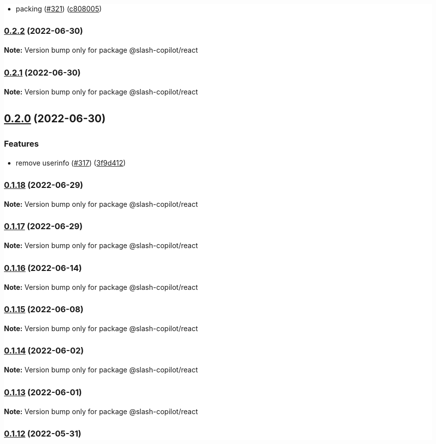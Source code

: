 - packing ([#321](https://github.com/logto-io/js/issues/321)) ([c808005](https://github.com/logto-io/js/commit/c8080058fa1861c02f264a0d8db568c0292d3d7f))

### [0.2.2](https://github.com/logto-io/js/compare/v0.2.1...v0.2.2) (2022-06-30)

**Note:** Version bump only for package @slash-copilot/react

### [0.2.1](https://github.com/logto-io/js/compare/v0.2.0...v0.2.1) (2022-06-30)

**Note:** Version bump only for package @slash-copilot/react

## [0.2.0](https://github.com/logto-io/js/compare/v0.1.18...v0.2.0) (2022-06-30)

### Features

- remove userinfo ([#317](https://github.com/logto-io/js/issues/317)) ([3f9d412](https://github.com/logto-io/js/commit/3f9d412cb2ec930fe036c8ad9c7d1568498581e8))

### [0.1.18](https://github.com/logto-io/js/compare/v0.1.17...v0.1.18) (2022-06-29)

**Note:** Version bump only for package @slash-copilot/react

### [0.1.17](https://github.com/logto-io/js/compare/v0.1.16...v0.1.17) (2022-06-29)

**Note:** Version bump only for package @slash-copilot/react

### [0.1.16](https://github.com/logto-io/js/compare/v0.1.15...v0.1.16) (2022-06-14)

**Note:** Version bump only for package @slash-copilot/react

### [0.1.15](https://github.com/logto-io/js/compare/v0.1.14...v0.1.15) (2022-06-08)

**Note:** Version bump only for package @slash-copilot/react

### [0.1.14](https://github.com/logto-io/js/compare/v0.1.13...v0.1.14) (2022-06-02)

**Note:** Version bump only for package @slash-copilot/react

### [0.1.13](https://github.com/logto-io/js/compare/v0.1.12...v0.1.13) (2022-06-01)

**Note:** Version bump only for package @slash-copilot/react

### [0.1.12](https://github.com/logto-io/js/compare/v0.1.11...v0.1.12) (2022-05-31)
